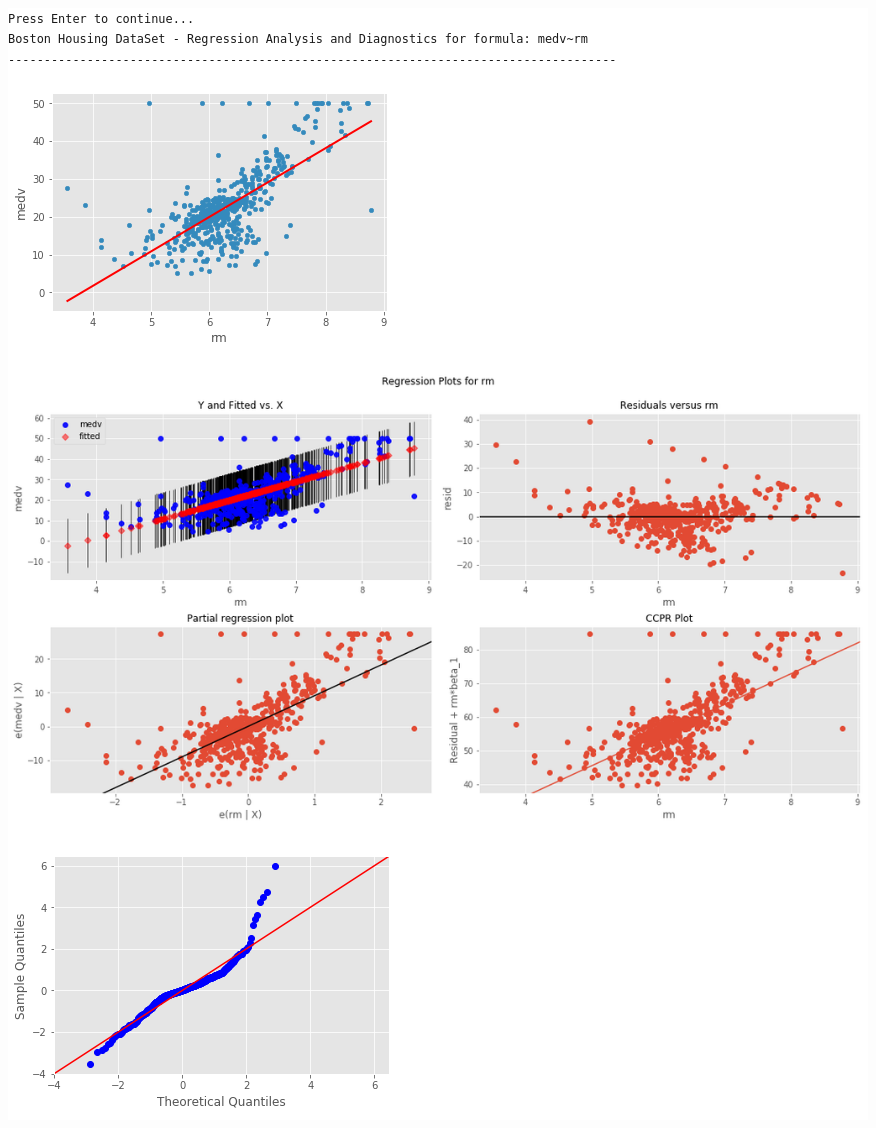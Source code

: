 
    Press Enter to continue...
    Boston Housing DataSet - Regression Analysis and Diagnostics for formula: medv~rm
    -------------------------------------------------------------------------------------



![png](index_files/index_16_9.png)



![png](index_files/index_16_10.png)



![png](index_files/index_16_11.png)
